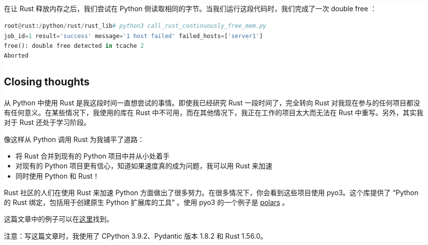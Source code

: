   

在让 Rust 释放内存之后，我们尝试在 Python 侧读取相同的字节。当我们运行这段代码时，我们完成了一次 double free ：

```Python
root@rust:/python/rust/rust_lib# python3 call_rust_continuously_free_mem.py
job_id=1 result='success' message='1 host failed' failed_hosts=['server1']
free(): double free detected in tcache 2
Aborted
```

## Closing thoughts

从 Python 中使用 Rust 是我这段时间一直想尝试的事情。即使我已经研究 Rust 一段时间了，完全转向 Rust 对我现在参与的任何项目都没有任何意义。在某些情况下，我使用的库在 Rust 中不可用，而在其他情况下，我正在工作的项目太大而无法在 Rust 中重写。另外，其实我对于 Rust 还处于学习阶段。

像这样从 Python 调用 Rust 为我铺平了道路：

- 将 Rust 合并到现有的 Python 项目中并从小处着手
- 对现有的 Python 项目更有信心，知道如果速度真的成为问题，我可以用 Rust 来加速
- 同时使用 Python 和 Rust！

  

Rust 社区的人们在使用 Rust 来加速 Python 方面做出了很多努力。在很多情况下，你会看到这些项目使用 pyo3。这个库提供了 “Python 的 Rust 绑定，包括用于创建原生 Python 扩展库的工具” 。使用 pyo3 的一个例子是 [polars](https://www.pola.rs/) 。

  

这篇文章中的例子可以在[这里](https://github.com/saidvandeklundert/rust_from_python)找到。

  

注意：写这篇文章时，我使用了 CPython 3.9.2、Pydantic 版本 1.8.2 和 Rust 1.56.0。

  
